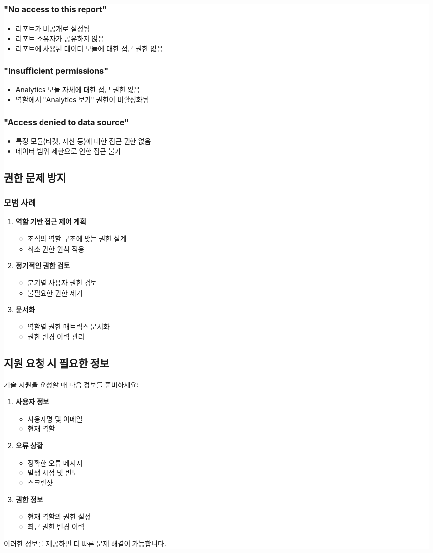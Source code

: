 ### "No access to this report"
- 리포트가 비공개로 설정됨
- 리포트 소유자가 공유하지 않음
- 리포트에 사용된 데이터 모듈에 대한 접근 권한 없음

### "Insufficient permissions"
- Analytics 모듈 자체에 대한 접근 권한 없음
- 역할에서 "Analytics 보기" 권한이 비활성화됨

### "Access denied to data source"
- 특정 모듈(티켓, 자산 등)에 대한 접근 권한 없음
- 데이터 범위 제한으로 인한 접근 불가

## 권한 문제 방지

### 모범 사례

1. **역할 기반 접근 제어 계획**
   - 조직의 역할 구조에 맞는 권한 설계
   - 최소 권한 원칙 적용

2. **정기적인 권한 검토**
   - 분기별 사용자 권한 검토
   - 불필요한 권한 제거

3. **문서화**
   - 역할별 권한 매트릭스 문서화
   - 권한 변경 이력 관리

## 지원 요청 시 필요한 정보

기술 지원을 요청할 때 다음 정보를 준비하세요:

1. **사용자 정보**
   - 사용자명 및 이메일
   - 현재 역할

2. **오류 상황**
   - 정확한 오류 메시지
   - 발생 시점 및 빈도
   - 스크린샷

3. **권한 정보**
   - 현재 역할의 권한 설정
   - 최근 권한 변경 이력

이러한 정보를 제공하면 더 빠른 문제 해결이 가능합니다.